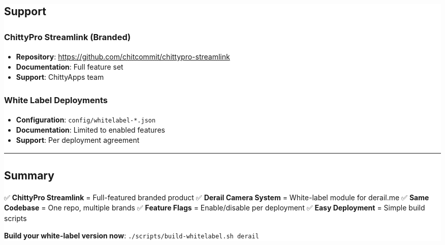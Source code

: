 
## Support

### ChittyPro Streamlink (Branded)
- **Repository**: https://github.com/chitcommit/chittypro-streamlink
- **Documentation**: Full feature set
- **Support**: ChittyApps team

### White Label Deployments
- **Configuration**: `config/whitelabel-*.json`
- **Documentation**: Limited to enabled features
- **Support**: Per deployment agreement

---

## Summary

✅ **ChittyPro Streamlink** = Full-featured branded product
✅ **Derail Camera System** = White-label module for derail.me
✅ **Same Codebase** = One repo, multiple brands
✅ **Feature Flags** = Enable/disable per deployment
✅ **Easy Deployment** = Simple build scripts

**Build your white-label version now**: `./scripts/build-whitelabel.sh derail`
